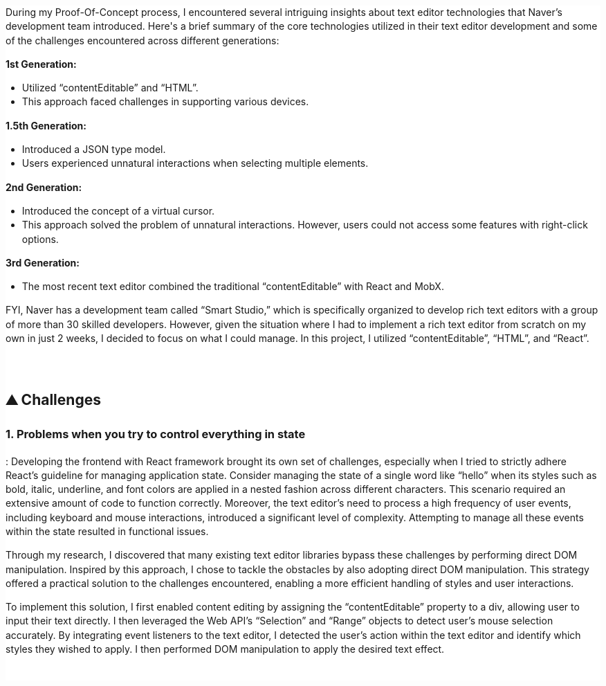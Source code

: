 During my Proof-Of-Concept process, I encountered several intriguing insights about text editor technologies that Naver’s development team introduced. Here's a brief summary of the core technologies utilized in their text editor development and some of the challenges encountered across different generations:

**1st Generation:**

- Utilized “contentEditable” and “HTML”.
- This approach faced challenges in supporting various devices.

**1.5th Generation:**

- Introduced a JSON type model.
- Users experienced unnatural interactions when selecting multiple elements.

**2nd Generation:**

- Introduced the concept of a virtual cursor.
- This approach solved the problem of unnatural interactions. However, users could not access some features with right-click options.

**3rd Generation:**

- The most recent text editor combined the traditional “contentEditable” with React and MobX.

FYI, Naver has a development team called “Smart Studio,” which is specifically organized to develop rich text editors with a group of more than 30 skilled developers. However, given the situation where I had to implement a rich text editor from scratch on my own in just 2 weeks, I decided to focus on what I could manage. In this project, I utilized “contentEditable”, “HTML”, and “React”.

<br>

## ⛰️ Challenges
### 1. Problems when you try to control everything in state

: Developing the frontend with React framework brought its own set of challenges, especially when I tried to strictly adhere React’s guideline for managing application state. Consider managing the state of a single word like “hello” when its styles such as bold, italic, underline, and font colors are applied in a nested fashion across different characters. This scenario required an extensive amount of code to function correctly. Moreover, the text editor’s need to process a high frequency of user events, including keyboard and mouse interactions, introduced a significant level of complexity. Attempting to manage all these events within the state resulted in functional issues.

Through my research, I discovered that many existing text editor libraries bypass these challenges by performing direct DOM manipulation. Inspired by this approach, I chose to tackle the obstacles by also adopting direct DOM manipulation. This strategy offered a practical solution to the challenges encountered, enabling a more efficient handling of styles and user interactions.

To implement this solution, I first enabled content editing by assigning the “contentEditable” property to a div, allowing user to input their text directly. I then leveraged the Web API’s “Selection” and “Range” objects to detect user’s mouse selection accurately. By integrating event listeners to the text editor, I detected the user’s action within the text editor and identify which styles they wished to apply. I then performed DOM manipulation to apply the desired text effect.

<br>
